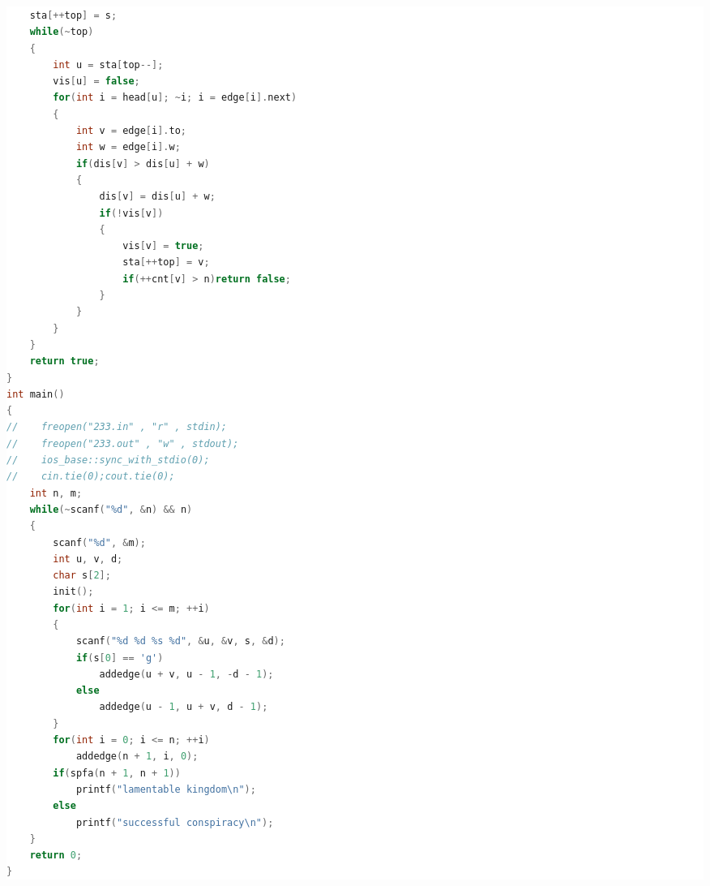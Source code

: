 ```cpp
    sta[++top] = s;
    while(~top)
    {
        int u = sta[top--];
        vis[u] = false;
        for(int i = head[u]; ~i; i = edge[i].next)
        {
            int v = edge[i].to;
            int w = edge[i].w;
            if(dis[v] > dis[u] + w)
            {
                dis[v] = dis[u] + w;
                if(!vis[v])
                {
                    vis[v] = true;
                    sta[++top] = v;
                    if(++cnt[v] > n)return false;
                }
            }
        }
    }
    return true;
}
int main()
{
//    freopen("233.in" , "r" , stdin);
//    freopen("233.out" , "w" , stdout);
//    ios_base::sync_with_stdio(0);
//    cin.tie(0);cout.tie(0);
    int n, m;
    while(~scanf("%d", &n) && n)
    {
        scanf("%d", &m);
        int u, v, d;
        char s[2];
        init();
        for(int i = 1; i <= m; ++i)
        {
            scanf("%d %d %s %d", &u, &v, s, &d);
            if(s[0] == 'g')
                addedge(u + v, u - 1, -d - 1);
            else
                addedge(u - 1, u + v, d - 1);
        }
        for(int i = 0; i <= n; ++i)
            addedge(n + 1, i, 0);
        if(spfa(n + 1, n + 1))
            printf("lamentable kingdom\n");
        else
            printf("successful conspiracy\n");
    }
    return 0;
}
```
